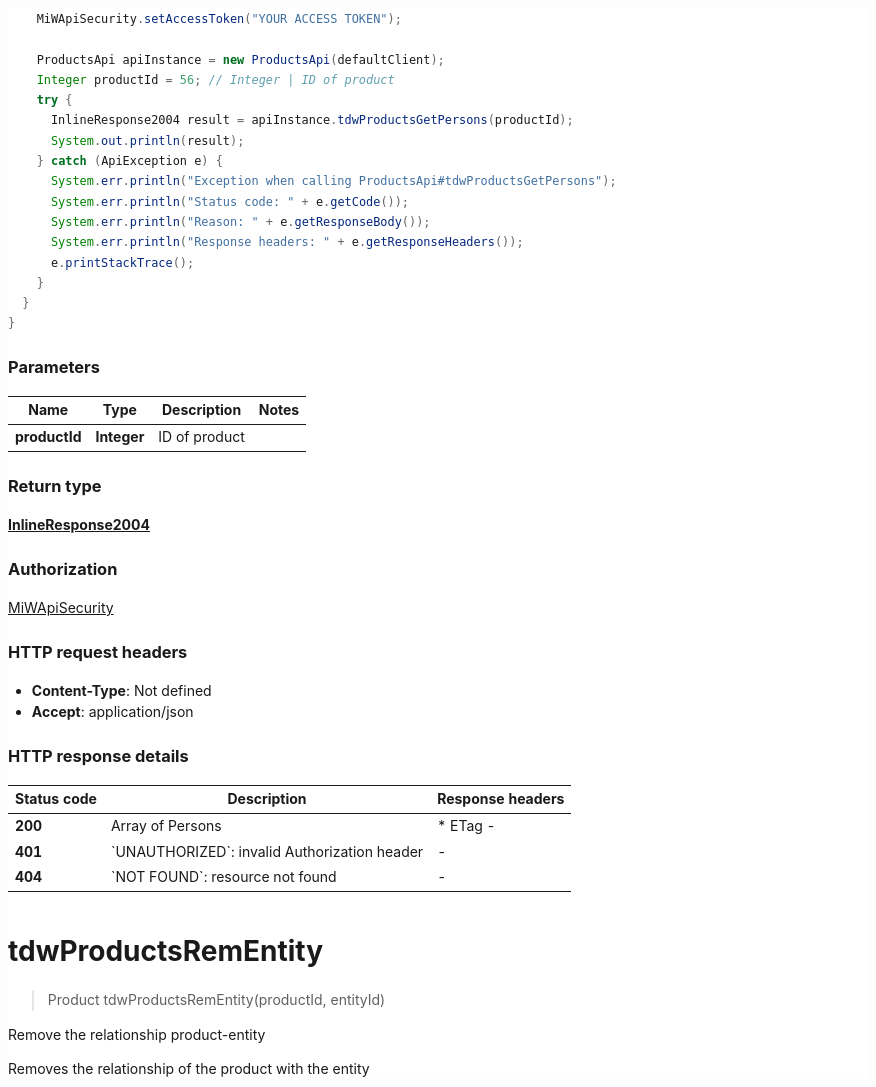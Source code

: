 ```java
    MiWApiSecurity.setAccessToken("YOUR ACCESS TOKEN");

    ProductsApi apiInstance = new ProductsApi(defaultClient);
    Integer productId = 56; // Integer | ID of product
    try {
      InlineResponse2004 result = apiInstance.tdwProductsGetPersons(productId);
      System.out.println(result);
    } catch (ApiException e) {
      System.err.println("Exception when calling ProductsApi#tdwProductsGetPersons");
      System.err.println("Status code: " + e.getCode());
      System.err.println("Reason: " + e.getResponseBody());
      System.err.println("Response headers: " + e.getResponseHeaders());
      e.printStackTrace();
    }
  }
}
```

### Parameters

Name | Type | Description  | Notes
------------- | ------------- | ------------- | -------------
 **productId** | **Integer**| ID of product |

### Return type

[**InlineResponse2004**](InlineResponse2004.md)

### Authorization

[MiWApiSecurity](../README.md#MiWApiSecurity)

### HTTP request headers

 - **Content-Type**: Not defined
 - **Accept**: application/json

### HTTP response details
| Status code | Description | Response headers |
|-------------|-------------|------------------|
**200** | Array of Persons |  * ETag -  <br>  |
**401** | &#x60;UNAUTHORIZED&#x60;: invalid Authorization header |  -  |
**404** | &#x60;NOT FOUND&#x60;: resource not found |  -  |

<a name="tdwProductsRemEntity"></a>
# **tdwProductsRemEntity**
> Product tdwProductsRemEntity(productId, entityId)

Remove the relationship product-entity

Removes the relationship of the product with the entity
